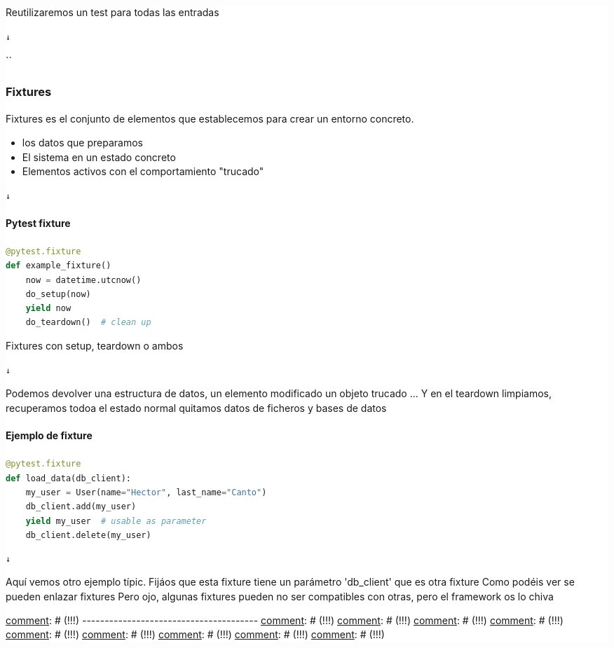 Reutilizaremos un test para todas las entradas

`↓`
<aside class="notes">
</aside>``

[comment]: # (|||)

### Fixtures

Fixtures es el conjunto de elementos que establecemos para
crear un entorno concreto.

- los datos que preparamos
- El sistema en un estado concreto
- Elementos activos con el comportamiento "trucado"

`↓`
<aside class="notes">
</aside>

[comment]: # (|||)

#### Pytest fixture

```python
@pytest.fixture
def example_fixture()
    now = datetime.utcnow()
    do_setup(now)
    yield now
    do_teardown()  # clean up
```
Fixtures con setup, teardown o ambos


`↓`
<aside class="notes">
Podemos devolver una estructura de datos,
un elemento modificado
un objeto trucado
...
Y en el teardown limpiamos, recuperamos todoa el estado normal
quitamos datos de ficheros y bases de datos
</aside>

[comment]: # (|||)

#### Ejemplo de fixture

```python
@pytest.fixture
def load_data(db_client):
    my_user = User(name="Hector", last_name="Canto")
    db_client.add(my_user)
    yield my_user  # usable as parameter
    db_client.delete(my_user) 
```

`↓`
<aside class="notes">
Aquí vemos otro ejemplo típic.
Fijáos que esta fixture tiene un parámetro 'db_client' que es otra fixture
Como podéis ver se pueden enlazar fixtures
Pero ojo, algunas fixtures pueden no ser compatibles con otras, pero el framework os lo chiva
</aside>


[comment]: # (This presentation was made with markdown-slides)
[comment]: # (CommonMark compliant)
[comment]: # (mdslides presentation.md --include media)
[comment]: # (make slides)
[comment]: # (THEME = serif)
[comment]: # (CODE_THEME = monokai)
[comment]: # "You can also use quotes instead of parenthesis"
[comment]: # (Pass optional settings to reveal.js:)
[comment]: # (controls: true)
[comment]: # (keyboard: true)
[comment]: # (markdown: { smartypants: true })
[comment]: # (showSlideNumber: 'speaker')
[comment]: # (showNotes: false)
[comment]: # (hash: false)
[comment]: # (respondToHashChanges: false)
[comment]: # (pdfMaxPagesPerSlide: 1)
[comment]: # ( pdfSeparateFragments: false )
[comment]: # (Other settings are documented at https://revealjs.com/config/)
[comment]: # (!!!)
[comment]: # (!!!)
[comment]: # (!!!)
[comment]: # (!!!) ---------------------------------------
[comment]: # (!!!)
[comment]: # (!!!)
[comment]: # (!!!)
[comment]: # (!!!)
[comment]: # (!!!)
[comment]: # (!!!)
[comment]: # (!!!)
[comment]: # (!!!)
[comment]: # (!!!)